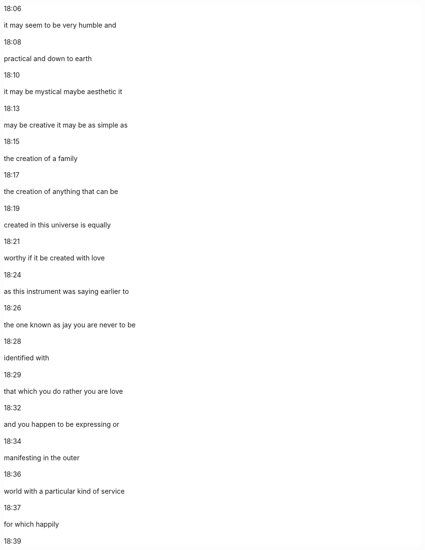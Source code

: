 18:06

it may seem to be very humble and

18:08

practical and down to earth

18:10

it may be mystical maybe aesthetic it

18:13

may be creative it may be as simple as

18:15

the creation of a family

18:17

the creation of anything that can be

18:19

created in this universe is equally

18:21

worthy if it be created with love

18:24

as this instrument was saying earlier to

18:26

the one known as jay you are never to be

18:28

identified with

18:29

that which you do rather you are love

18:32

and you happen to be expressing or

18:34

manifesting in the outer

18:36

world with a particular kind of service

18:37

for which happily

18:39
